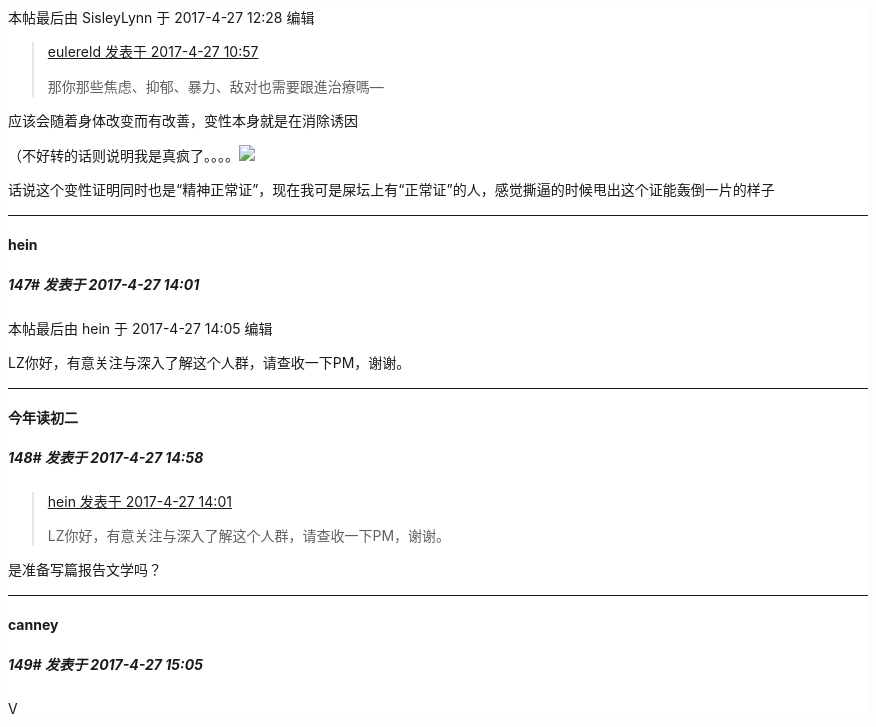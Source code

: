 

 本帖最后由 SisleyLynn 于 2017-4-27 12:28 编辑 
<blockquote><a href="httphttps://bbs.saraba1st.com/2b/forum.php?mod=redirect&amp;goto=findpost&amp;pid=35782026&amp;ptid=1497915" target="_blank">eulereld 发表于 2017-4-27 10:57</a>

那你那些焦虑、抑郁、暴力、敌对也需要跟進治療嗎—</blockquote>
应该会随着身体改变而有改善，变性本身就是在消除诱因


（不好转的话则说明我是真疯了。。。。<img src="https://static.saraba1st.com/image/smiley/face/56.gif" referrerpolicy="no-referrer">

话说这个变性证明同时也是“精神正常证”，现在我可是屎坛上有“正常证”的人，感觉撕逼的时候甩出这个证能轰倒一片的样子







*****

####  hein  
##### 147#       发表于 2017-4-27 14:01



 本帖最后由 hein 于 2017-4-27 14:05 编辑 

LZ你好，有意关注与深入了解这个人群，请查收一下PM，谢谢。







*****

####  今年读初二  
##### 148#       发表于 2017-4-27 14:58



<blockquote><a href="httphttps://bbs.saraba1st.com/2b/forum.php?mod=redirect&amp;goto=findpost&amp;pid=35783991&amp;ptid=1497915" target="_blank">hein 发表于 2017-4-27 14:01</a>

LZ你好，有意关注与深入了解这个人群，请查收一下PM，谢谢。</blockquote>
是准备写篇报告文学吗？







*****

####  canney  
##### 149#       发表于 2017-4-27 15:05




V


